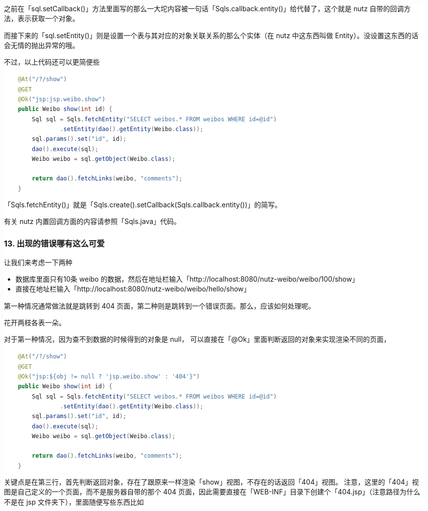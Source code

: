之前在「sql.setCallback()」方法里面写的那么一大坨内容被一句话「Sqls.callback.entity()」给代替了，这个就是 nutz 自带的回调方法，表示获取一个对象。

而接下来的「sql.setEntity()」则是设置一个表与其对应的对象关联关系的那么个实体（在 nutz 中这东西叫做 Entity）。没设置这东西的话会无情的抛出异常的哦。

不过，以上代码还可以更简便些

```java
    @At("/?/show")
    @GET
    @Ok("jsp:jsp.weibo.show")
    public Weibo show(int id) {
        Sql sql = Sqls.fetchEntity("SELECT weibos.* FROM weibos WHERE id=@id")
                .setEntity(dao().getEntity(Weibo.class));
        sql.params().set("id", id);
        dao().execute(sql);
        Weibo weibo = sql.getObject(Weibo.class);

        return dao().fetchLinks(weibo, "comments");
    }
```

「Sqls.fetchEntity()」就是「Sqls.create().setCallback(Sqls.callback.entity())」的简写。

有关 nutz 内置回调方面的内容请参照「Sqls.java」代码。


### 13. 出现的错误哪有这么可爱

让我们来考虑一下两种
* 数据库里面只有10条 weibo 的数据，然后在地址栏输入「http://localhost:8080/nutz-weibo/weibo/100/show」
* 直接在地址栏输入「http://localhost:8080/nutz-weibo/weibo/hello/show」

第一种情况通常做法就是跳转到 404 页面，第二种则是跳转到一个错误页面。那么，应该如何处理呢。

花开两枝各表一朵。

对于第一种情况，因为查不到数据的时候得到的对象是 null， 可以直接在「@Ok」里面判断返回的对象来实现渲染不同的页面，

```java
    @At("/?/show")
    @GET
    @Ok("jsp:${obj != null ? 'jsp.weibo.show' : '404'}")
    public Weibo show(int id) {
        Sql sql = Sqls.fetchEntity("SELECT weibos.* FROM weibos WHERE id=@id")
                .setEntity(dao().getEntity(Weibo.class));
        sql.params().set("id", id);
        dao().execute(sql);
        Weibo weibo = sql.getObject(Weibo.class);

        return dao().fetchLinks(weibo, "comments");
    }
```

关键点是在第三行，首先判断返回对象，存在了跟原来一样渲染「show」视图，不存在的话返回「404」视图。
注意，这里的「404」视图是自己定义的一个页面，而不是服务器自带的那个 404 页面，因此需要直接在「WEB-INF」目录下创建个「404.jsp」（注意路径为什么不是在 jsp 文件夹下），里面随便写些东西比如
